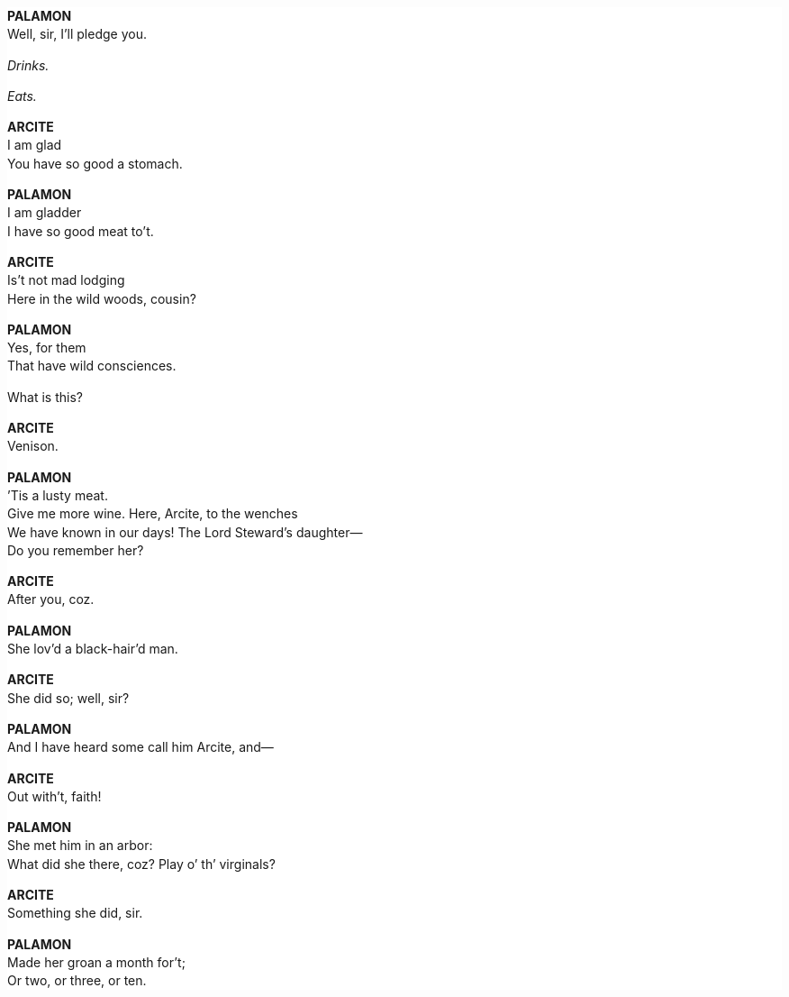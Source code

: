 **PALAMON**  
Well, sir, I’ll pledge you.

*Drinks.*

*Eats.*

**ARCITE**  
I am glad  
You have so good a stomach.

**PALAMON**  
I am gladder  
I have so good meat to’t.

**ARCITE**  
Is’t not mad lodging  
Here in the wild woods, cousin?

**PALAMON**  
Yes, for them  
That have wild consciences.

What is this?

**ARCITE**  
Venison.

**PALAMON**  
’Tis a lusty meat.  
Give me more wine. Here, Arcite, to the wenches  
We have known in our days! The Lord Steward’s daughter—  
Do you remember her?

**ARCITE**  
After you, coz.

**PALAMON**  
She lov’d a black-hair’d man.

**ARCITE**  
She did so; well, sir?

**PALAMON**  
And I have heard some call him Arcite, and—

**ARCITE**  
Out with’t, faith!

**PALAMON**  
She met him in an arbor:  
What did she there, coz? Play o’ th’ virginals?

**ARCITE**  
Something she did, sir.

**PALAMON**  
Made her groan a month for’t;  
Or two, or three, or ten.
